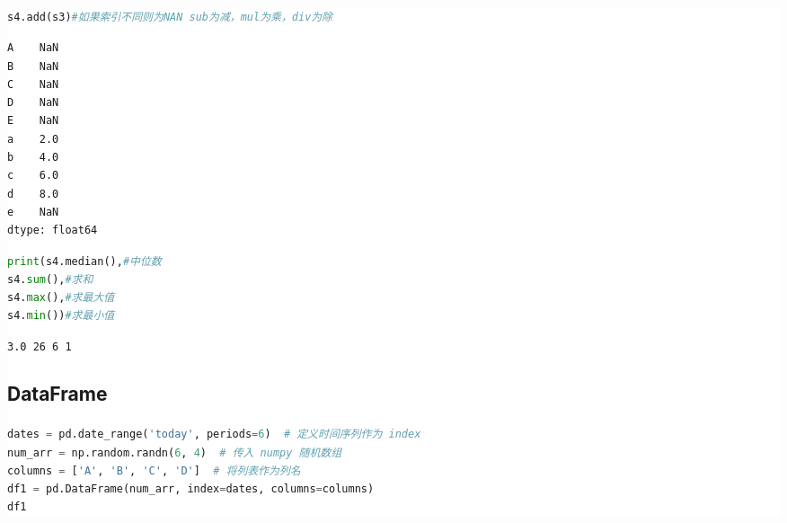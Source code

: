 ```python
s4.add(s3)#如果索引不同则为NAN sub为减，mul为乘，div为除
```




    A    NaN
    B    NaN
    C    NaN
    D    NaN
    E    NaN
    a    2.0
    b    4.0
    c    6.0
    d    8.0
    e    NaN
    dtype: float64




```python
print(s4.median(),#中位数
s4.sum(),#求和
s4.max(),#求最大值
s4.min())#求最小值
```

    3.0 26 6 1


## DataFrame


```python
dates = pd.date_range('today', periods=6)  # 定义时间序列作为 index
num_arr = np.random.randn(6, 4)  # 传入 numpy 随机数组
columns = ['A', 'B', 'C', 'D']  # 将列表作为列名
df1 = pd.DataFrame(num_arr, index=dates, columns=columns)
df1
```




<div>
<style scoped>
    .dataframe tbody tr th:only-of-type {
        vertical-align: middle;
    }


    .dataframe tbody tr th {
        vertical-align: top;
    }
    
    .dataframe thead th {
        text-align: right;
    }
